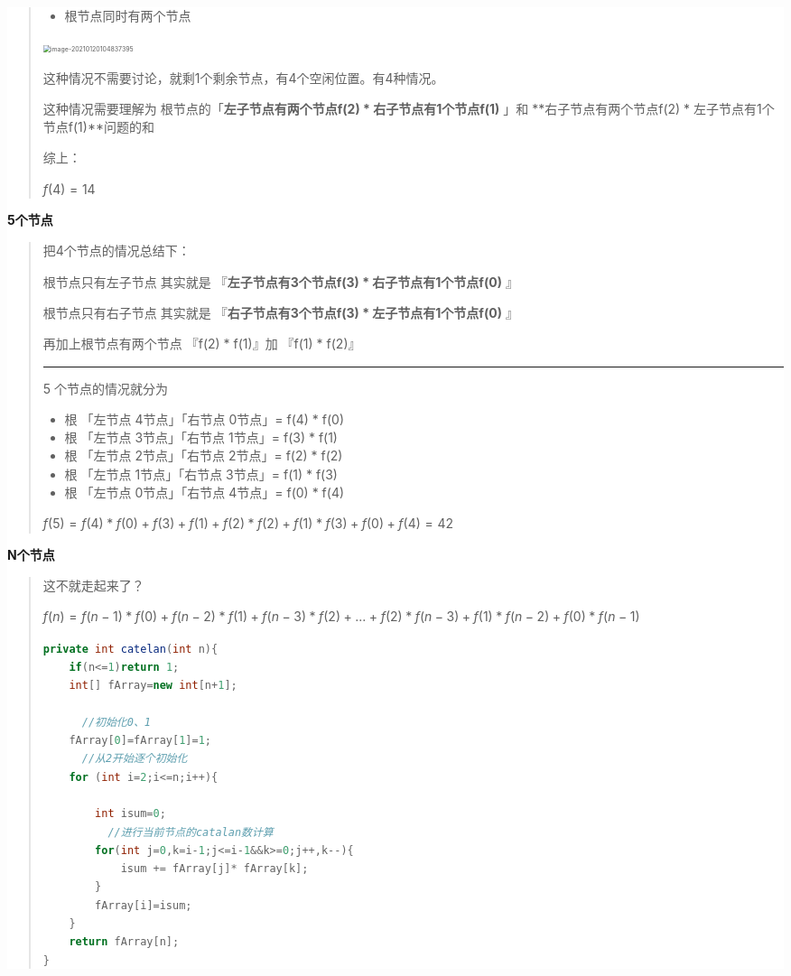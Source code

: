 > - 根节点同时有两个节点
>
> <img src="https://wangigor-typora-images.oss-cn-chengdu.aliyuncs.com/数据结构与算法-二叉树-卡特兰数-4节点-根节点有2个节点.png" alt="image-20210120104837395" style="zoom:50%;" />
>
> 这种情况不需要讨论，就剩1个剩余节点，有4个空闲位置。有4种情况。
>
> 这种情况需要理解为 根节点的「**左子节点有两个节点f(2) * 右子节点有1个节点f(1)** 」和 **右子节点有两个节点f(2) * 左子节点有1个节点f(1)**问题的和
>
> 综上：
>
> $f(4)=14$

**5个节点**

> 把4个节点的情况总结下：
>
> 根节点只有左子节点 其实就是 『**左子节点有3个节点f(3) * 右子节点有1个节点f(0)** 』
>
> 根节点只有右子节点 其实就是 『**右子节点有3个节点f(3) * 左子节点有1个节点f(0)** 』
>
> 再加上根节点有两个节点 『f(2) * f(1)』加 『f(1) * f(2)』
>
> ***
>
> 5 个节点的情况就分为
>
> - 根 「左节点 4节点」「右节点 0节点」= f(4) * f(0)
> - 根 「左节点 3节点」「右节点 1节点」= f(3) * f(1)
> - 根 「左节点 2节点」「右节点 2节点」= f(2) * f(2)
> - 根 「左节点 1节点」「右节点 3节点」= f(1) * f(3)
> - 根 「左节点 0节点」「右节点 4节点」= f(0) * f(4)
>
> $f(5)=f(4)*f(0)+f(3)+f(1)+f(2)*f(2)+f(1)*f(3)+f(0)+f(4) =42$

**N个节点**

> 这不就走起来了？
>
> $f(n)=f(n-1)*f(0)+f(n-2)*f(1)+f(n-3)*f(2)+...+f(2)*f(n-3)+f(1)*f(n-2)+f(0)*f(n-1)$
>
> ```java
> private int catelan(int n){
>     if(n<=1)return 1;
>     int[] fArray=new int[n+1];
> 
>   	//初始化0、1
>     fArray[0]=fArray[1]=1;
>   	//从2开始逐个初始化
>     for (int i=2;i<=n;i++){
> 
>         int isum=0;
>       	//进行当前节点的catalan数计算
>         for(int j=0,k=i-1;j<=i-1&&k>=0;j++,k--){
>             isum += fArray[j]* fArray[k];
>         }
>         fArray[i]=isum;
>     }
>     return fArray[n];
> }
> ```
